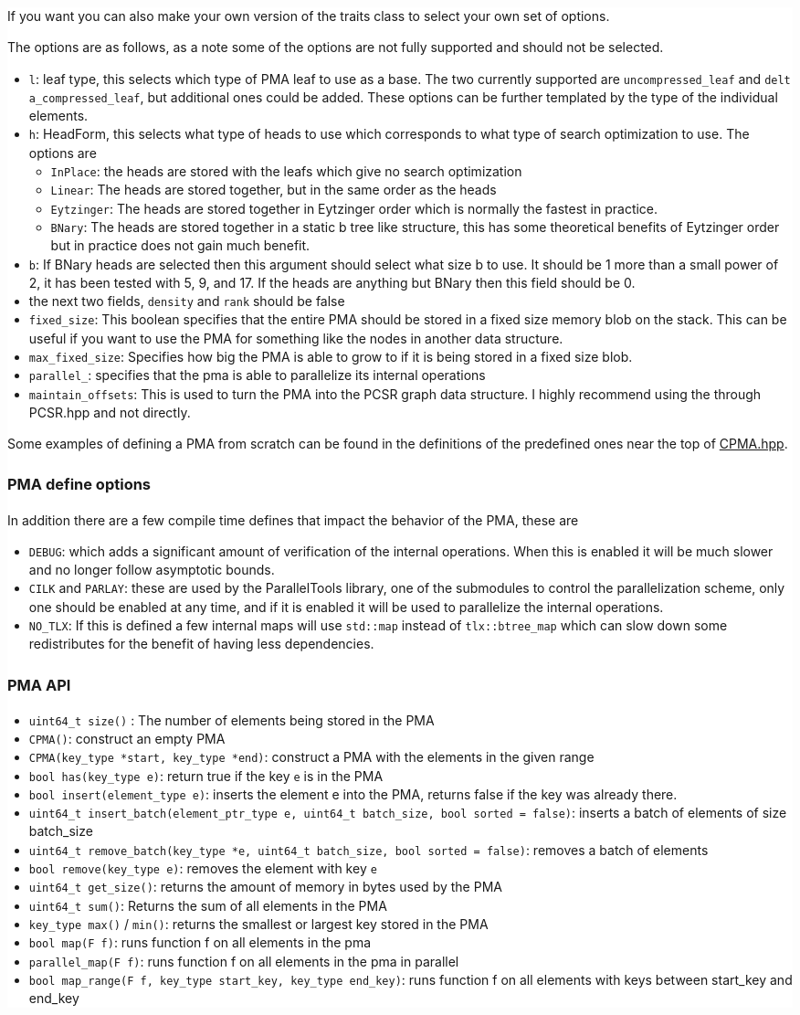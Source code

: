If you want you can also make your own version of the traits class to select your own set of options.

The options are as follows, as a note some of the options are not fully supported and should not be selected.

- `l`: leaf type, this selects which type of PMA leaf to use as a base.  The two currently supported are `uncompressed_leaf` and `delta_compressed_leaf`, but additional ones could be added.  These options can be further templated by the type of the individual elements.
- `h`: HeadForm, this selects what type of heads to use which corresponds to what type of search optimization to use.  The options are 
    - `InPlace`: the heads are stored with the leafs which give no search optimization
    - `Linear`: The heads are stored together, but in the same order as the heads
    - `Eytzinger`: The heads are stored together in Eytzinger order which is normally the fastest in practice.
    - `BNary`: The heads are stored together in a static b tree like structure, this has some theoretical benefits of Eytzinger order but in practice does not gain much benefit.  
 - `b`: If BNary heads are selected then this argument should select what size b to use.  It should be 1 more than a small power of 2, it has been tested with 5, 9, and 17.  If the heads are anything but BNary then this field should be 0.
 - the next two fields, `density` and `rank` should be false
 - `fixed_size`: This boolean specifies that the entire PMA should be stored in a fixed size memory blob on the stack.  This can be useful if you want to use the PMA for something like the nodes in another data structure.
 - `max_fixed_size`: Specifies how big the PMA is able to grow to if it is being stored in a fixed size blob.
 - `parallel_`: specifies that the pma is able to parallelize its internal operations 
 - `maintain_offsets`: This is used to turn the PMA into the PCSR graph data structure. I highly recommend using the through PCSR.hpp and not directly. 


 Some examples of defining a PMA from scratch can be found in the definitions of the predefined ones near the top of [CPMA.hpp](include/PMA/CPMA.hpp).

 ### PMA define options

 In addition there are a few compile time defines that impact the behavior of the PMA, these are
- `DEBUG`: which adds a significant amount of verification of the internal operations.  When this is enabled it will be much slower and no longer follow asymptotic bounds.
- `CILK` and `PARLAY`: these are used by the ParallelTools library, one of the submodules to control the parallelization scheme, only one should be enabled at any time, and if it is enabled it will be used to parallelize the internal operations.  
- `NO_TLX`: If this is defined a few internal maps will use `std::map` instead of `tlx::btree_map` which can slow down some redistributes for the benefit of having less dependencies.


### PMA API

- `uint64_t size()` : The number of elements being stored in the PMA
- `CPMA()`: construct an empty PMA
- `CPMA(key_type *start, key_type *end)`: construct a PMA with the elements in the given range
- `bool has(key_type e)`: return true if the key `e` is in the PMA
- `bool insert(element_type e)`: inserts the element e into the PMA, returns false if the key was already there.
- `uint64_t insert_batch(element_ptr_type e, uint64_t batch_size, bool sorted = false)`: inserts a batch of elements of size batch_size
- `uint64_t remove_batch(key_type *e, uint64_t batch_size, bool sorted = false)`: removes a batch of elements
- `bool remove(key_type e)`: removes the element with key `e`
- `uint64_t get_size()`: returns the amount of memory in bytes used by the PMA
- `uint64_t sum()`: Returns the sum of all elements in the PMA
- `key_type max()` / `min()`: returns the smallest or largest key stored in the PMA
- `bool map(F f)`: runs function f on all elements in the pma
- `parallel_map(F f)`: runs function f on all elements in the pma in parallel
- `bool map_range(F f, key_type start_key, key_type end_key)`: runs function f on all elements with keys between start_key and end_key